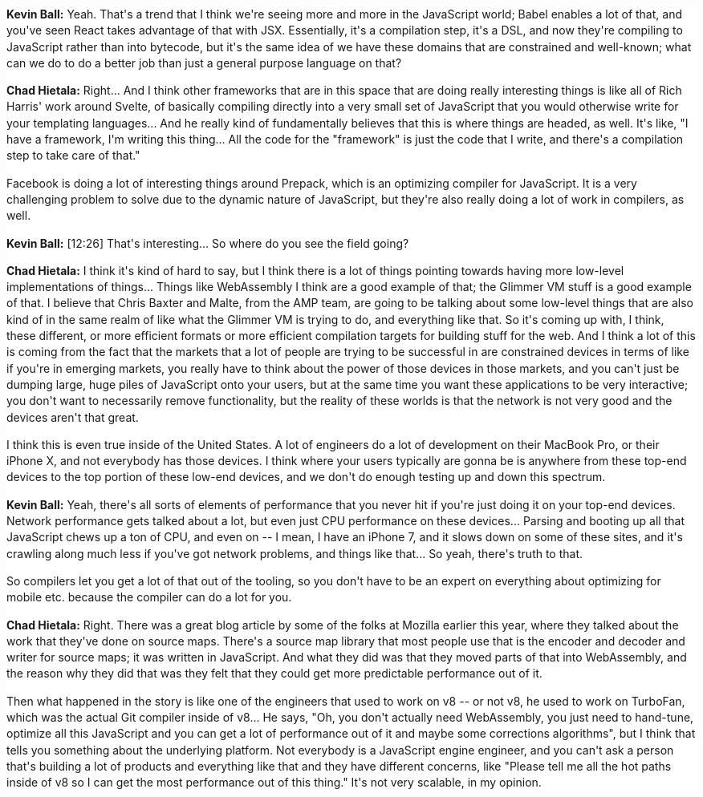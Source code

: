 **Kevin Ball:** Yeah. That's a trend that I think we're seeing more and more in the JavaScript world; Babel enables a lot of that, and you've seen React takes advantage of that with JSX. Essentially, it's a compilation step, it's a DSL, and now they're compiling to JavaScript rather than into bytecode, but it's the same idea of we have these domains that are constrained and well-known; what can we do to do a better job than just a general purpose language on that?

**Chad Hietala:** Right... And I think other frameworks that are in this space that are doing really interesting things is like all of Rich Harris' work around Svelte, of basically compiling directly into a very small set of JavaScript that you would otherwise write for your templating languages... And he really kind of fundamentally believes that this is where things are headed, as well. It's like, "I have a framework, I'm writing this thing... All the code for the "framework" is just the code that I write, and there's a compilation step to take care of that."

Facebook is doing a lot of interesting things around Prepack, which is an optimizing compiler for JavaScript. It is a very challenging problem to solve due to the dynamic nature of JavaScript, but they're also really doing a lot of work in compilers, as well.

**Kevin Ball:** \[12:26\] That's interesting... So where do you see the field going?

**Chad Hietala:** I think it's kind of hard to say, but I think there is a lot of things pointing towards having more low-level implementations of things... Things like WebAssembly I think are a good example of that; the Glimmer VM stuff is a good example of that. I believe that Chris Baxter and Malte, from the AMP team, are going to be talking about some low-level things that are also kind of in the same realm of like what the Glimmer VM is trying to do, and everything like that. So it's coming up with, I think, these different, or more efficient formats or more efficient compilation targets for building stuff for the web. And I think a lot of this is coming from the fact that the markets that a lot of people are trying to be successful in are constrained devices in terms of like if you're in emerging markets, you really have to think about the power of those devices in those markets, and you can't just be dumping large, huge piles of JavaScript onto your users, but at the same time you want these applications to be very interactive; you don't want to necessarily remove functionality, but the reality of these worlds is that the network is not very good and the devices aren't that great.

I think this is even true inside of the United States. A lot of engineers do a lot of development on their MacBook Pro, or their iPhone X, and not everybody has those devices. I think where your users typically are gonna be is anywhere from these top-end devices to the top portion of these low-end devices, and we don't do enough testing up and down this spectrum.

**Kevin Ball:** Yeah, there's all sorts of elements of performance that you never hit if you're just doing it on your top-end devices. Network performance gets talked about a lot, but even just CPU performance on these devices... Parsing and booting up all that JavaScript chews up a ton of CPU, and even on -- I mean, I have an iPhone 7, and it slows down on some of these sites, and it's crawling along much less if you've got network problems, and things like that... So yeah, there's truth to that.

So compilers let you get a lot of that out of the tooling, so you don't have to be an expert on everything about optimizing for mobile etc. because the compiler can do a lot for you.

**Chad Hietala:** Right. There was a great blog article by some of the folks at Mozilla earlier this year, where they talked about the work that they've done on source maps. There's a source map library that most people use that is the encoder and decoder and writer for source maps; it was written in JavaScript. And what they did was that they moved parts of that into WebAssembly, and the reason why they did that was they felt that they could get more predictable performance out of it.

Then what happened in the story is like one of the engineers that used to work on v8 -- or not v8, he used to work on TurboFan, which was the actual Git compiler inside of v8... He says, "Oh, you don't actually need WebAssembly, you just need to hand-tune, optimize all this JavaScript and you can get a lot of performance out of it and maybe some corrections algorithms", but I think that tells you something about the underlying platform. Not everybody is a JavaScript engine engineer, and you can't ask a person that's building a lot of products and everything like that and they have different concerns, like "Please tell me all the hot paths inside of v8 so I can get the most performance out of this thing." It's not very scalable, in my opinion.
